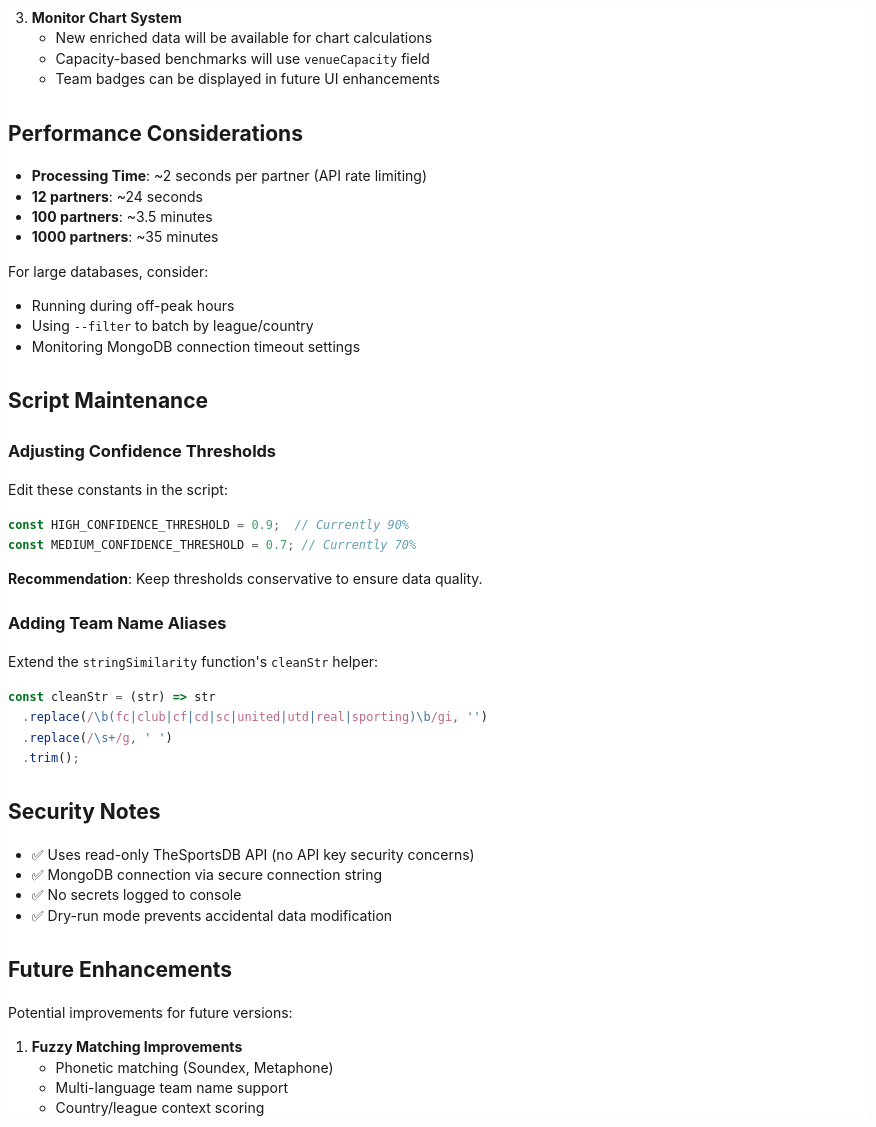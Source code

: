 3. **Monitor Chart System**
   - New enriched data will be available for chart calculations
   - Capacity-based benchmarks will use `venueCapacity` field
   - Team badges can be displayed in future UI enhancements

## Performance Considerations

- **Processing Time**: ~2 seconds per partner (API rate limiting)
- **12 partners**: ~24 seconds
- **100 partners**: ~3.5 minutes
- **1000 partners**: ~35 minutes

For large databases, consider:
- Running during off-peak hours
- Using `--filter` to batch by league/country
- Monitoring MongoDB connection timeout settings

## Script Maintenance

### Adjusting Confidence Thresholds

Edit these constants in the script:
```javascript
const HIGH_CONFIDENCE_THRESHOLD = 0.9;  // Currently 90%
const MEDIUM_CONFIDENCE_THRESHOLD = 0.7; // Currently 70%
```

**Recommendation**: Keep thresholds conservative to ensure data quality.

### Adding Team Name Aliases

Extend the `stringSimilarity` function's `cleanStr` helper:
```javascript
const cleanStr = (str) => str
  .replace(/\b(fc|club|cf|cd|sc|united|utd|real|sporting)\b/gi, '')
  .replace(/\s+/g, ' ')
  .trim();
```

## Security Notes

- ✅ Uses read-only TheSportsDB API (no API key security concerns)
- ✅ MongoDB connection via secure connection string
- ✅ No secrets logged to console
- ✅ Dry-run mode prevents accidental data modification

## Future Enhancements

Potential improvements for future versions:

1. **Fuzzy Matching Improvements**
   - Phonetic matching (Soundex, Metaphone)
   - Multi-language team name support
   - Country/league context scoring
